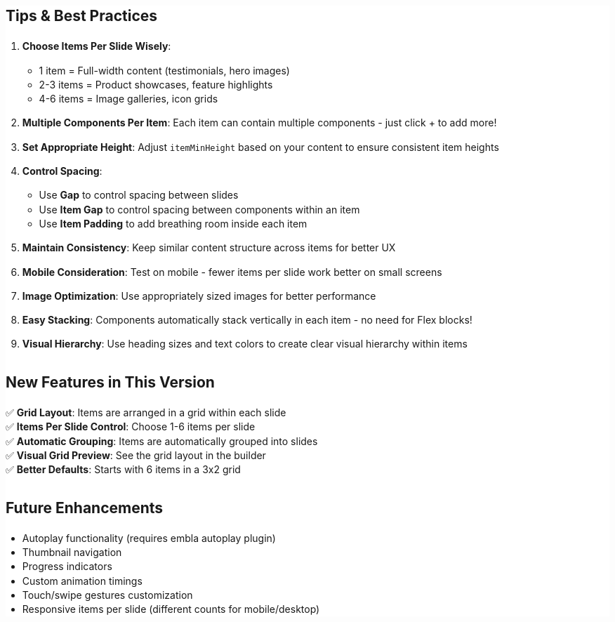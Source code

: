 ## Tips & Best Practices

1. **Choose Items Per Slide Wisely**:
   - 1 item = Full-width content (testimonials, hero images)
   - 2-3 items = Product showcases, feature highlights
   - 4-6 items = Image galleries, icon grids

2. **Multiple Components Per Item**: Each item can contain multiple components - just click + to add more!

3. **Set Appropriate Height**: Adjust `itemMinHeight` based on your content to ensure consistent item heights

4. **Control Spacing**:
   - Use **Gap** to control spacing between slides
   - Use **Item Gap** to control spacing between components within an item
   - Use **Item Padding** to add breathing room inside each item

5. **Maintain Consistency**: Keep similar content structure across items for better UX

6. **Mobile Consideration**: Test on mobile - fewer items per slide work better on small screens

7. **Image Optimization**: Use appropriately sized images for better performance

8. **Easy Stacking**: Components automatically stack vertically in each item - no need for Flex blocks!

9. **Visual Hierarchy**: Use heading sizes and text colors to create clear visual hierarchy within items

## New Features in This Version

✅ **Grid Layout**: Items are arranged in a grid within each slide  
✅ **Items Per Slide Control**: Choose 1-6 items per slide  
✅ **Automatic Grouping**: Items are automatically grouped into slides  
✅ **Visual Grid Preview**: See the grid layout in the builder  
✅ **Better Defaults**: Starts with 6 items in a 3x2 grid

## Future Enhancements

- Autoplay functionality (requires embla autoplay plugin)
- Thumbnail navigation
- Progress indicators
- Custom animation timings
- Touch/swipe gestures customization
- Responsive items per slide (different counts for mobile/desktop)
